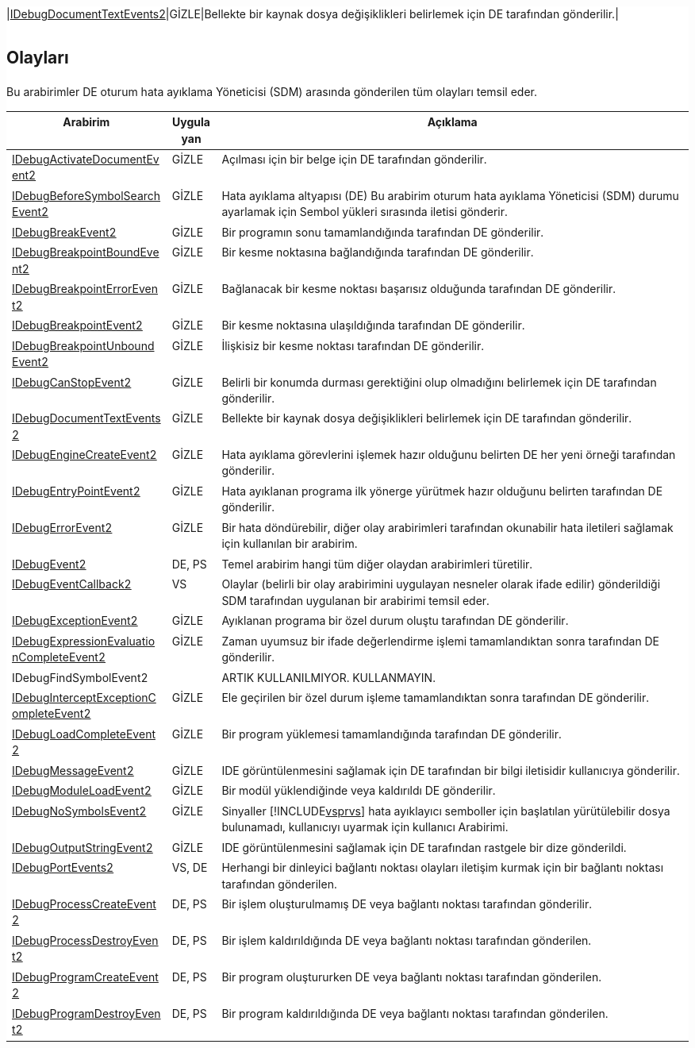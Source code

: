 |[IDebugDocumentTextEvents2](../../../extensibility/debugger/reference/idebugdocumenttextevents2.md)|GİZLE|Bellekte bir kaynak dosya değişiklikleri belirlemek için DE tarafından gönderilir.|  
  
##  <a name="Events"></a> Olayları  
 Bu arabirimler DE oturum hata ayıklama Yöneticisi (SDM) arasında gönderilen tüm olayları temsil eder.  
  
|Arabirim|Uygulayan|Açıklama|  
|---------------|--------------------|-----------------|  
|[IDebugActivateDocumentEvent2](../../../extensibility/debugger/reference/idebugactivatedocumentevent2.md)|GİZLE|Açılması için bir belge için DE tarafından gönderilir.|  
|[IDebugBeforeSymbolSearchEvent2](../../../extensibility/debugger/reference/idebugbeforesymbolsearchevent2.md)|GİZLE|Hata ayıklama altyapısı (DE) Bu arabirim oturum hata ayıklama Yöneticisi (SDM) durumu ayarlamak için Sembol yükleri sırasında iletisi gönderir.|  
|[IDebugBreakEvent2](../../../extensibility/debugger/reference/idebugbreakevent2.md)|GİZLE|Bir programın sonu tamamlandığında tarafından DE gönderilir.|  
|[IDebugBreakpointBoundEvent2](../../../extensibility/debugger/reference/idebugbreakpointboundevent2.md)|GİZLE|Bir kesme noktasına bağlandığında tarafından DE gönderilir.|  
|[IDebugBreakpointErrorEvent2](../../../extensibility/debugger/reference/idebugbreakpointerrorevent2.md)|GİZLE|Bağlanacak bir kesme noktası başarısız olduğunda tarafından DE gönderilir.|  
|[IDebugBreakpointEvent2](../../../extensibility/debugger/reference/idebugbreakpointevent2.md)|GİZLE|Bir kesme noktasına ulaşıldığında tarafından DE gönderilir.|  
|[IDebugBreakpointUnboundEvent2](../../../extensibility/debugger/reference/idebugbreakpointunboundevent2.md)|GİZLE|İlişkisiz bir kesme noktası tarafından DE gönderilir.|  
|[IDebugCanStopEvent2](../../../extensibility/debugger/reference/idebugcanstopevent2.md)|GİZLE|Belirli bir konumda durması gerektiğini olup olmadığını belirlemek için DE tarafından gönderilir.|  
|[IDebugDocumentTextEvents2](../../../extensibility/debugger/reference/idebugdocumenttextevents2.md)|GİZLE|Bellekte bir kaynak dosya değişiklikleri belirlemek için DE tarafından gönderilir.|  
|[IDebugEngineCreateEvent2](../../../extensibility/debugger/reference/idebugenginecreateevent2.md)|GİZLE|Hata ayıklama görevlerini işlemek hazır olduğunu belirten DE her yeni örneği tarafından gönderilir.|  
|[IDebugEntryPointEvent2](../../../extensibility/debugger/reference/idebugentrypointevent2.md)|GİZLE|Hata ayıklanan programa ilk yönerge yürütmek hazır olduğunu belirten tarafından DE gönderilir.|  
|[IDebugErrorEvent2](../../../extensibility/debugger/reference/idebugerrorevent2.md)|GİZLE|Bir hata döndürebilir, diğer olay arabirimleri tarafından okunabilir hata iletileri sağlamak için kullanılan bir arabirim.|  
|[IDebugEvent2](../../../extensibility/debugger/reference/idebugevent2.md)|DE, PS|Temel arabirim hangi tüm diğer olaydan arabirimleri türetilir.|  
|[IDebugEventCallback2](../../../extensibility/debugger/reference/idebugeventcallback2.md)|VS|Olaylar (belirli bir olay arabirimini uygulayan nesneler olarak ifade edilir) gönderildiği SDM tarafından uygulanan bir arabirimi temsil eder.|  
|[IDebugExceptionEvent2](../../../extensibility/debugger/reference/idebugexceptionevent2.md)|GİZLE|Ayıklanan programa bir özel durum oluştu tarafından DE gönderilir.|  
|[IDebugExpressionEvaluationCompleteEvent2](../../../extensibility/debugger/reference/idebugexpressionevaluationcompleteevent2.md)|GİZLE|Zaman uyumsuz bir ifade değerlendirme işlemi tamamlandıktan sonra tarafından DE gönderilir.|  
|IDebugFindSymbolEvent2||ARTIK KULLANILMIYOR. KULLANMAYIN.|  
|[IDebugInterceptExceptionCompleteEvent2](../../../extensibility/debugger/reference/idebuginterceptexceptioncompleteevent2.md)|GİZLE|Ele geçirilen bir özel durum işleme tamamlandıktan sonra tarafından DE gönderilir.|  
|[IDebugLoadCompleteEvent2](../../../extensibility/debugger/reference/idebugloadcompleteevent2.md)|GİZLE|Bir program yüklemesi tamamlandığında tarafından DE gönderilir.|  
|[IDebugMessageEvent2](../../../extensibility/debugger/reference/idebugmessageevent2.md)|GİZLE|IDE görüntülenmesini sağlamak için DE tarafından bir bilgi iletisidir kullanıcıya gönderilir.|  
|[IDebugModuleLoadEvent2](../../../extensibility/debugger/reference/idebugmoduleloadevent2.md)|GİZLE|Bir modül yüklendiğinde veya kaldırıldı DE gönderilir.|  
|[IDebugNoSymbolsEvent2](../../../extensibility/debugger/reference/idebugnosymbolsevent2.md)|GİZLE|Sinyaller [!INCLUDE[vsprvs](../../../includes/vsprvs-md.md)] hata ayıklayıcı semboller için başlatılan yürütülebilir dosya bulunamadı, kullanıcıyı uyarmak için kullanıcı Arabirimi.|  
|[IDebugOutputStringEvent2](../../../extensibility/debugger/reference/idebugoutputstringevent2.md)|GİZLE|IDE görüntülenmesini sağlamak için DE tarafından rastgele bir dize gönderildi.|  
|[IDebugPortEvents2](../../../extensibility/debugger/reference/idebugportevents2.md)|VS, DE|Herhangi bir dinleyici bağlantı noktası olayları iletişim kurmak için bir bağlantı noktası tarafından gönderilen.|  
|[IDebugProcessCreateEvent2](../../../extensibility/debugger/reference/idebugprocesscreateevent2.md)|DE, PS|Bir işlem oluşturulmamış DE veya bağlantı noktası tarafından gönderilir.|  
|[IDebugProcessDestroyEvent2](../../../extensibility/debugger/reference/idebugprocessdestroyevent2.md)|DE, PS|Bir işlem kaldırıldığında DE veya bağlantı noktası tarafından gönderilen.|  
|[IDebugProgramCreateEvent2](../../../extensibility/debugger/reference/idebugprogramcreateevent2.md)|DE, PS|Bir program oluştururken DE veya bağlantı noktası tarafından gönderilen.|  
|[IDebugProgramDestroyEvent2](../../../extensibility/debugger/reference/idebugprogramdestroyevent2.md)|DE, PS|Bir program kaldırıldığında DE veya bağlantı noktası tarafından gönderilen.|  